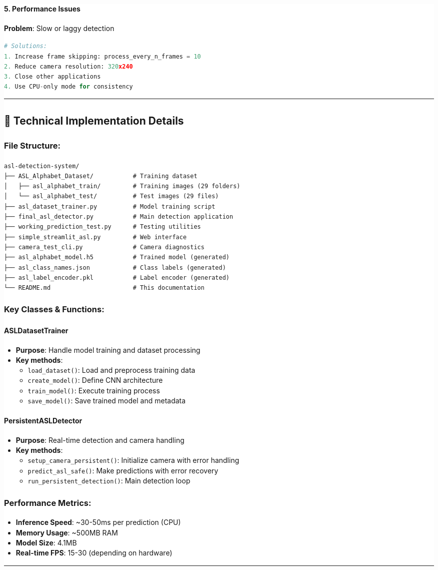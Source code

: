 #### 5. Performance Issues
**Problem**: Slow or laggy detection
```python
# Solutions:
1. Increase frame skipping: process_every_n_frames = 10
2. Reduce camera resolution: 320x240
3. Close other applications
4. Use CPU-only mode for consistency
```

---

## 🔬 Technical Implementation Details

### File Structure:
```
asl-detection-system/
├── ASL_Alphabet_Dataset/           # Training dataset
│   ├── asl_alphabet_train/         # Training images (29 folders)
│   └── asl_alphabet_test/          # Test images (29 files)
├── asl_dataset_trainer.py          # Model training script
├── final_asl_detector.py           # Main detection application
├── working_prediction_test.py      # Testing utilities
├── simple_streamlit_asl.py         # Web interface
├── camera_test_cli.py              # Camera diagnostics
├── asl_alphabet_model.h5           # Trained model (generated)
├── asl_class_names.json            # Class labels (generated)
├── asl_label_encoder.pkl           # Label encoder (generated)
└── README.md                       # This documentation
```

### Key Classes & Functions:

#### ASLDatasetTrainer
- **Purpose**: Handle model training and dataset processing
- **Key methods**:
  - `load_dataset()`: Load and preprocess training data
  - `create_model()`: Define CNN architecture
  - `train_model()`: Execute training process
  - `save_model()`: Save trained model and metadata

#### PersistentASLDetector
- **Purpose**: Real-time detection and camera handling
- **Key methods**:
  - `setup_camera_persistent()`: Initialize camera with error handling
  - `predict_asl_safe()`: Make predictions with error recovery
  - `run_persistent_detection()`: Main detection loop

### Performance Metrics:
- **Inference Speed**: ~30-50ms per prediction (CPU)
- **Memory Usage**: ~500MB RAM
- **Model Size**: 4.1MB
- **Real-time FPS**: 15-30 (depending on hardware)

---